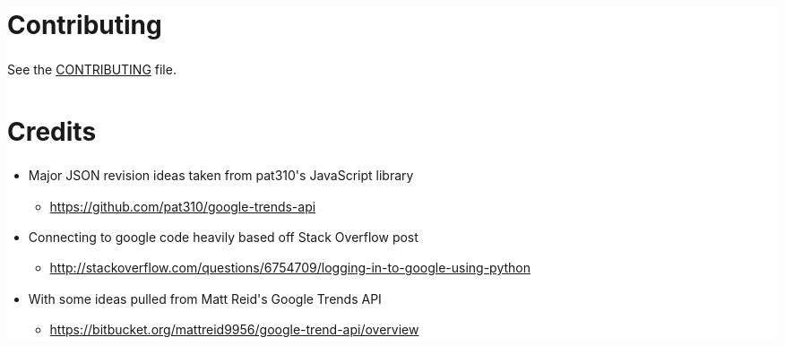 # Contributing

See the [CONTRIBUTING](CONTRIBUTING.md) file.

# Credits

* Major JSON revision ideas taken from pat310's JavaScript library

  - https://github.com/pat310/google-trends-api

* Connecting to google code heavily based off Stack Overflow post

  - http://stackoverflow.com/questions/6754709/logging-in-to-google-using-python

* With some ideas pulled from Matt Reid's Google Trends API

  - https://bitbucket.org/mattreid9956/google-trend-api/overview
